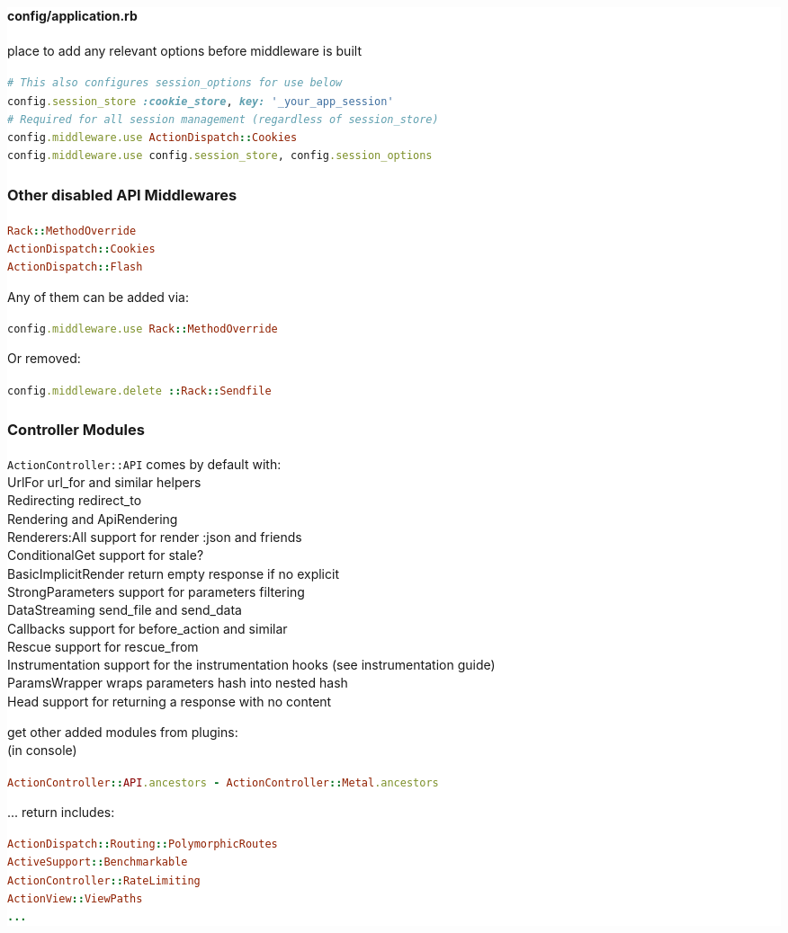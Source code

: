 #### config/application.rb
place to add any relevant options before middleware is built

```ruby
# This also configures session_options for use below
config.session_store :cookie_store, key: '_your_app_session'
# Required for all session management (regardless of session_store)
config.middleware.use ActionDispatch::Cookies
config.middleware.use config.session_store, config.session_options
```

### Other disabled API Middlewares

```ruby
Rack::MethodOverride
ActionDispatch::Cookies
ActionDispatch::Flash
```

Any of them can be added via:
```ruby
config.middleware.use Rack::MethodOverride
```

Or removed:
```ruby
config.middleware.delete ::Rack::Sendfile
```

### Controller Modules
`ActionController::API` comes by default with:  
UrlFor url_for and similar helpers  
Redirecting redirect_to  
Rendering and ApiRendering  
Renderers:All support for render :json and friends  
ConditionalGet support for stale?  
BasicImplicitRender return empty response if no explicit  
StrongParameters support for parameters filtering  
DataStreaming send_file and send_data  
Callbacks support for before_action and similar  
Rescue support for rescue_from  
Instrumentation support for the instrumentation hooks (see instrumentation guide)  
ParamsWrapper wraps parameters hash into nested hash  
Head support for returning a response with no content

get other added modules from plugins:  
(in console)
```ruby
ActionController::API.ancestors - ActionController::Metal.ancestors
```

... return includes:

```ruby
ActionDispatch::Routing::PolymorphicRoutes
ActiveSupport::Benchmarkable
ActionController::RateLimiting
ActionView::ViewPaths
...
```
